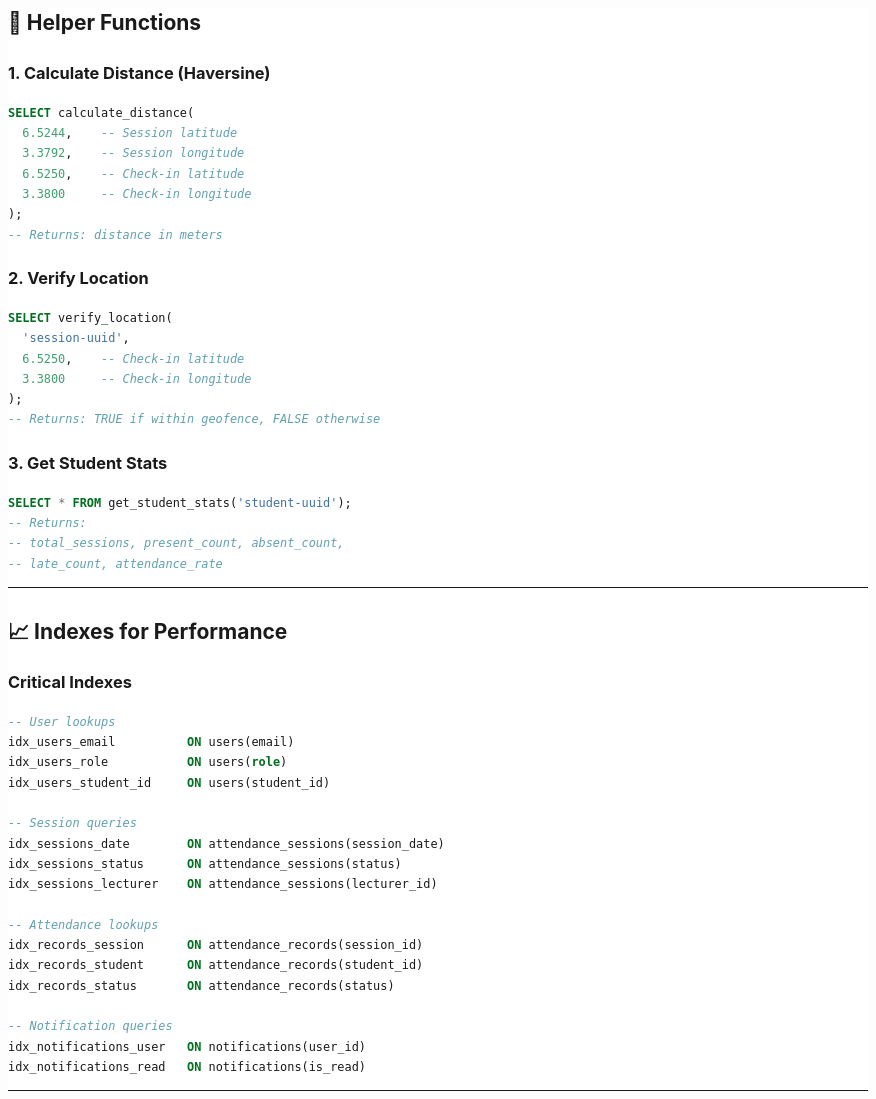 
## 🔧 Helper Functions

### **1. Calculate Distance (Haversine)**
```sql
SELECT calculate_distance(
  6.5244,    -- Session latitude
  3.3792,    -- Session longitude
  6.5250,    -- Check-in latitude
  3.3800     -- Check-in longitude
);
-- Returns: distance in meters
```

### **2. Verify Location**
```sql
SELECT verify_location(
  'session-uuid',
  6.5250,    -- Check-in latitude
  3.3800     -- Check-in longitude
);
-- Returns: TRUE if within geofence, FALSE otherwise
```

### **3. Get Student Stats**
```sql
SELECT * FROM get_student_stats('student-uuid');
-- Returns:
-- total_sessions, present_count, absent_count, 
-- late_count, attendance_rate
```

---

## 📈 Indexes for Performance

### **Critical Indexes**

```sql
-- User lookups
idx_users_email          ON users(email)
idx_users_role           ON users(role)
idx_users_student_id     ON users(student_id)

-- Session queries
idx_sessions_date        ON attendance_sessions(session_date)
idx_sessions_status      ON attendance_sessions(status)
idx_sessions_lecturer    ON attendance_sessions(lecturer_id)

-- Attendance lookups
idx_records_session      ON attendance_records(session_id)
idx_records_student      ON attendance_records(student_id)
idx_records_status       ON attendance_records(status)

-- Notification queries
idx_notifications_user   ON notifications(user_id)
idx_notifications_read   ON notifications(is_read)
```

---